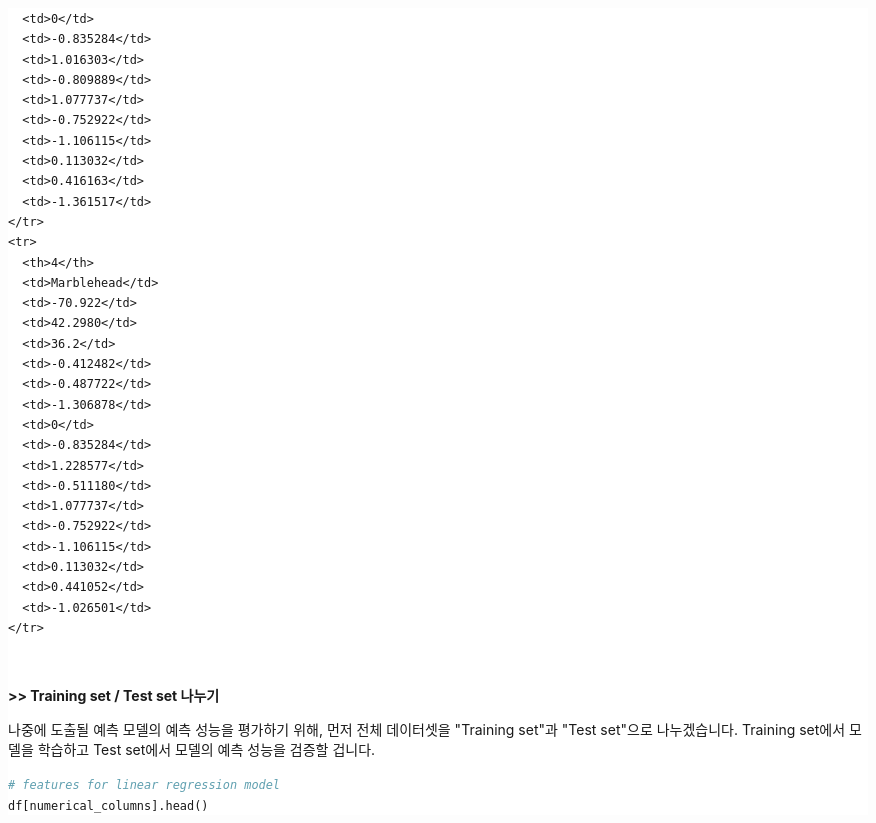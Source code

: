       <td>0</td>
      <td>-0.835284</td>
      <td>1.016303</td>
      <td>-0.809889</td>
      <td>1.077737</td>
      <td>-0.752922</td>
      <td>-1.106115</td>
      <td>0.113032</td>
      <td>0.416163</td>
      <td>-1.361517</td>
    </tr>
    <tr>
      <th>4</th>
      <td>Marblehead</td>
      <td>-70.922</td>
      <td>42.2980</td>
      <td>36.2</td>
      <td>-0.412482</td>
      <td>-0.487722</td>
      <td>-1.306878</td>
      <td>0</td>
      <td>-0.835284</td>
      <td>1.228577</td>
      <td>-0.511180</td>
      <td>1.077737</td>
      <td>-0.752922</td>
      <td>-1.106115</td>
      <td>0.113032</td>
      <td>0.441052</td>
      <td>-1.026501</td>
    </tr>
  </tbody>
</table>
</div>

</div>



 <br /> 

**>> Training set / Test set 나누기**

나중에 도출될 예측 모델의 예측 성능을 평가하기 위해, 먼저 전체 데이터셋을 "Training set"과 "Test set"으로 나누겠습니다. Training set에서 모델을 학습하고 Test set에서 모델의 예측 성능을 검증할 겁니다.


```python
# features for linear regression model
df[numerical_columns].head()
```


<div>
<style scoped>
    .dataframe tbody tr th:only-of-type {
        vertical-align: middle;
    }
